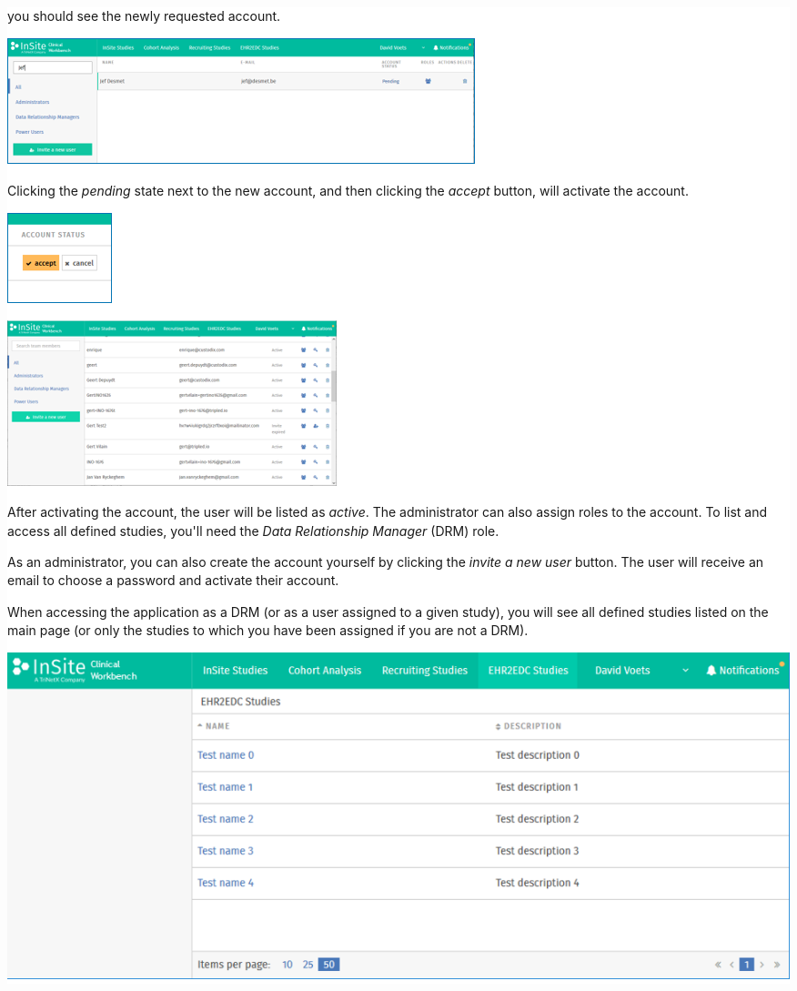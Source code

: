 you should see the newly requested account.

![alt text](images/pending.png "pending users")

Clicking the _pending_ state next to the new account, and then clicking the _accept_ button, will activate the account.

![alt text](images/accept.png "accept")

![alt text](images/userlisting.png "user listing")

After activating the account, the user will be listed as _active_. The administrator can also assign roles to the account.
To list and access all defined studies, you'll need the _Data Relationship Manager_ (DRM) role.

As an administrator, you can also create the account yourself by clicking the _invite a new user_ button. The user will receive an email to choose a password and activate their account.

When accessing the application as a DRM (or as a user assigned to a given study), you will see all defined studies listed on the main page (or only the studies to which you have been assigned if you are not a DRM).

![alt text](images/studylisting.png "study listing")
